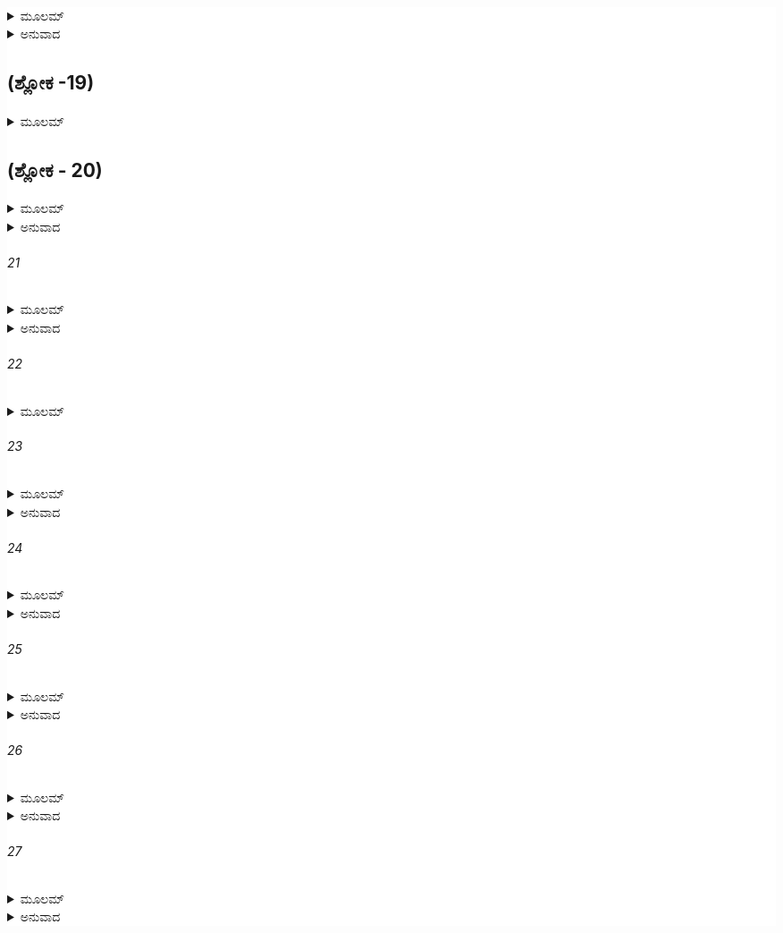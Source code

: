 
<details><summary>ಮೂಲಮ್</summary></details>

<details><summary>ಅನುವಾದ</summary></details>

## (ಶ್ಲೋಕ  -19)


<details><summary>ಮೂಲಮ್</summary></details>

## (ಶ್ಲೋಕ  - 20)


<details><summary>ಮೂಲಮ್</summary></details>

<details><summary>ಅನುವಾದ</summary></details>

###### 21


<details><summary>ಮೂಲಮ್</summary></details>

<details><summary>ಅನುವಾದ</summary></details>

###### 22


<details><summary>ಮೂಲಮ್</summary></details>

###### 23


<details><summary>ಮೂಲಮ್</summary></details>

<details><summary>ಅನುವಾದ</summary></details>

###### 24


<details><summary>ಮೂಲಮ್</summary></details>

<details><summary>ಅನುವಾದ</summary></details>

###### 25


<details><summary>ಮೂಲಮ್</summary></details>

<details><summary>ಅನುವಾದ</summary></details>

###### 26


<details><summary>ಮೂಲಮ್</summary></details>

<details><summary>ಅನುವಾದ</summary></details>

###### 27


<details><summary>ಮೂಲಮ್</summary></details>

<details><summary>ಅನುವಾದ</summary></details>
